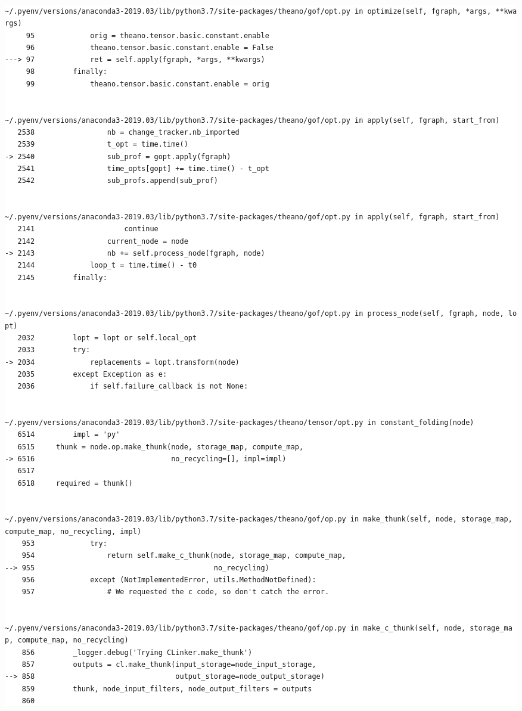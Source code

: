 
    ~/.pyenv/versions/anaconda3-2019.03/lib/python3.7/site-packages/theano/gof/opt.py in optimize(self, fgraph, *args, **kwargs)
         95             orig = theano.tensor.basic.constant.enable
         96             theano.tensor.basic.constant.enable = False
    ---> 97             ret = self.apply(fgraph, *args, **kwargs)
         98         finally:
         99             theano.tensor.basic.constant.enable = orig


    ~/.pyenv/versions/anaconda3-2019.03/lib/python3.7/site-packages/theano/gof/opt.py in apply(self, fgraph, start_from)
       2538                 nb = change_tracker.nb_imported
       2539                 t_opt = time.time()
    -> 2540                 sub_prof = gopt.apply(fgraph)
       2541                 time_opts[gopt] += time.time() - t_opt
       2542                 sub_profs.append(sub_prof)


    ~/.pyenv/versions/anaconda3-2019.03/lib/python3.7/site-packages/theano/gof/opt.py in apply(self, fgraph, start_from)
       2141                     continue
       2142                 current_node = node
    -> 2143                 nb += self.process_node(fgraph, node)
       2144             loop_t = time.time() - t0
       2145         finally:


    ~/.pyenv/versions/anaconda3-2019.03/lib/python3.7/site-packages/theano/gof/opt.py in process_node(self, fgraph, node, lopt)
       2032         lopt = lopt or self.local_opt
       2033         try:
    -> 2034             replacements = lopt.transform(node)
       2035         except Exception as e:
       2036             if self.failure_callback is not None:


    ~/.pyenv/versions/anaconda3-2019.03/lib/python3.7/site-packages/theano/tensor/opt.py in constant_folding(node)
       6514         impl = 'py'
       6515     thunk = node.op.make_thunk(node, storage_map, compute_map,
    -> 6516                                no_recycling=[], impl=impl)
       6517 
       6518     required = thunk()


    ~/.pyenv/versions/anaconda3-2019.03/lib/python3.7/site-packages/theano/gof/op.py in make_thunk(self, node, storage_map, compute_map, no_recycling, impl)
        953             try:
        954                 return self.make_c_thunk(node, storage_map, compute_map,
    --> 955                                          no_recycling)
        956             except (NotImplementedError, utils.MethodNotDefined):
        957                 # We requested the c code, so don't catch the error.


    ~/.pyenv/versions/anaconda3-2019.03/lib/python3.7/site-packages/theano/gof/op.py in make_c_thunk(self, node, storage_map, compute_map, no_recycling)
        856         _logger.debug('Trying CLinker.make_thunk')
        857         outputs = cl.make_thunk(input_storage=node_input_storage,
    --> 858                                 output_storage=node_output_storage)
        859         thunk, node_input_filters, node_output_filters = outputs
        860 
